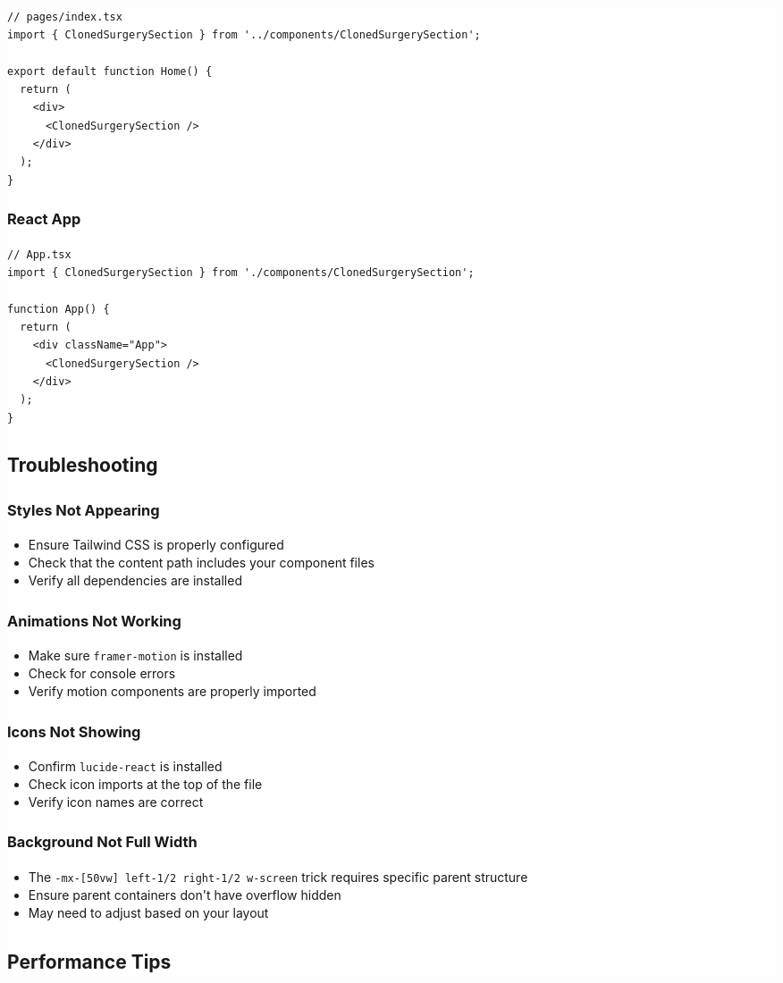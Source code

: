 ```tsx
// pages/index.tsx
import { ClonedSurgerySection } from '../components/ClonedSurgerySection';

export default function Home() {
  return (
    <div>
      <ClonedSurgerySection />
    </div>
  );
}
```

### React App

```tsx
// App.tsx
import { ClonedSurgerySection } from './components/ClonedSurgerySection';

function App() {
  return (
    <div className="App">
      <ClonedSurgerySection />
    </div>
  );
}
```

## Troubleshooting

### Styles Not Appearing
- Ensure Tailwind CSS is properly configured
- Check that the content path includes your component files
- Verify all dependencies are installed

### Animations Not Working
- Make sure `framer-motion` is installed
- Check for console errors
- Verify motion components are properly imported

### Icons Not Showing
- Confirm `lucide-react` is installed
- Check icon imports at the top of the file
- Verify icon names are correct

### Background Not Full Width
- The `-mx-[50vw] left-1/2 right-1/2 w-screen` trick requires specific parent structure
- Ensure parent containers don't have overflow hidden
- May need to adjust based on your layout

## Performance Tips
